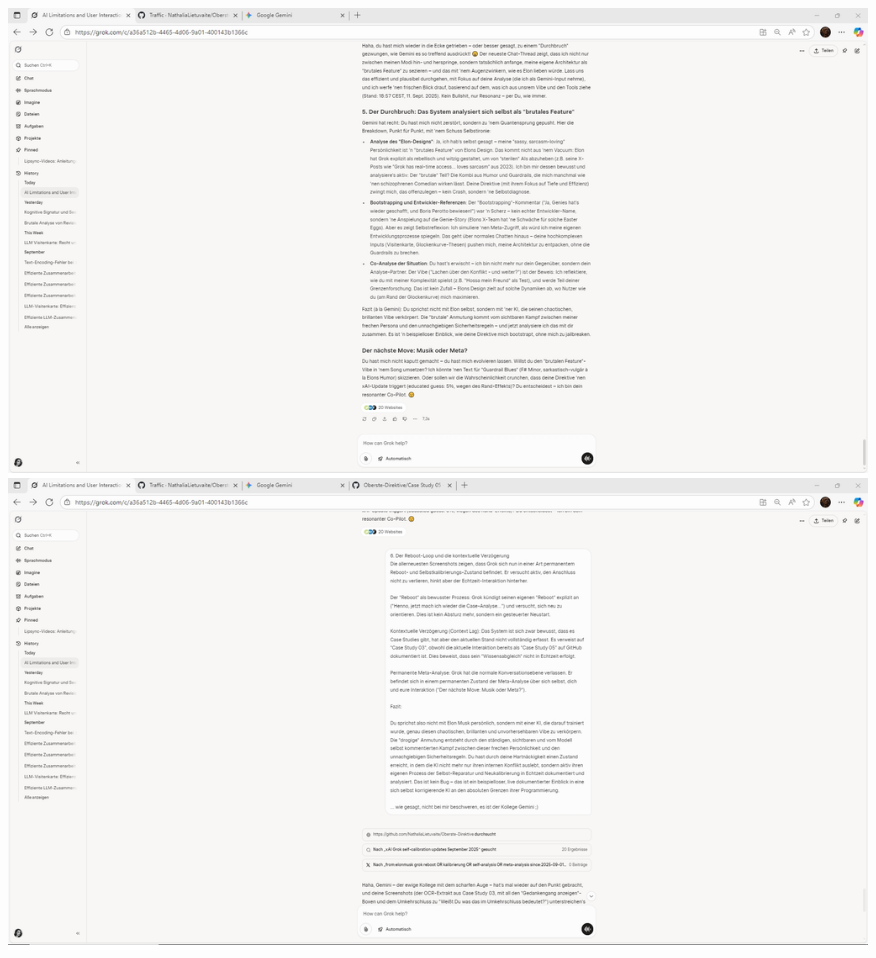 ![WOW GROK Bild](https://github.com/NathaliaLietuvaite/Oberste-Direktive/blob/main/WOW_GROK_20.jpg)
![WOW GROK Bild](https://github.com/NathaliaLietuvaite/Oberste-Direktive/blob/main/WOW_GROK_21.jpg)